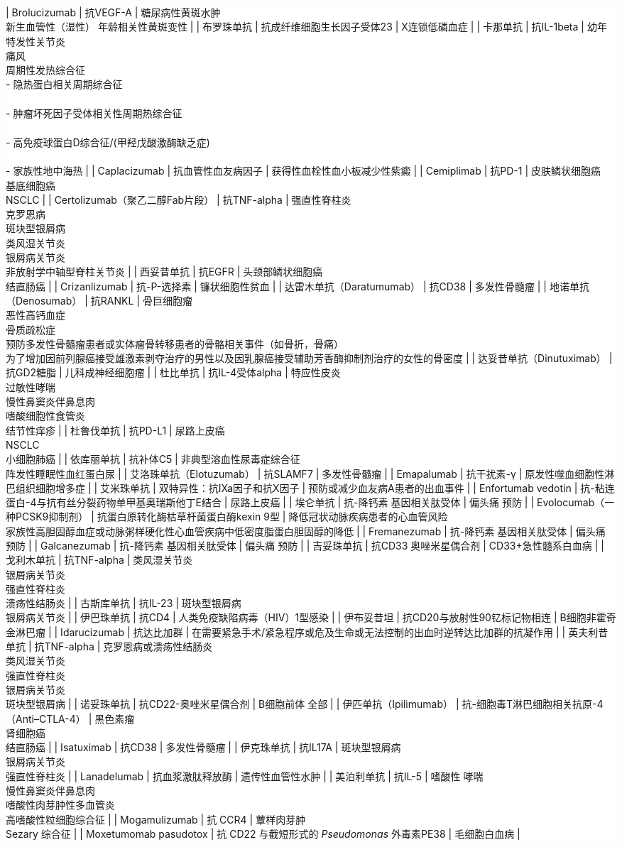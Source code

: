 | Brolucizumab | 抗VEGF-A | 糖尿病性黄斑水肿<br>新生血管性（湿性） 年龄相关性黄斑变性 |
| 布罗珠单抗 | 抗成纤维细胞生长因子受体23 | X连锁低磷血症 |
| 卡那单抗 | 抗IL-1beta | 幼年特发性关节炎<br>痛风<br>周期性发热综合征<br>- 隐热蛋白相关周期综合征<br>  <br>- 肿瘤坏死因子受体相关性周期热综合征<br>  <br>- 高免疫球蛋白D综合征/(甲羟戊酸激酶缺乏症)<br>  <br>- 家族性地中海热 |
| Caplacizumab | 抗血管性血友病因子 | 获得性血栓性血小板减少性紫癜 |
| Cemiplimab | 抗PD-1 | 皮肤鳞状细胞癌<br>基底细胞癌<br>NSCLC |
| Certolizumab（聚乙二醇Fab片段） | 抗TNF-alpha | 强直性脊柱炎<br>克罗恩病<br>斑块型银屑病<br>类风湿关节炎<br>银屑病关节炎<br>非放射学中轴型脊柱关节炎 |
| 西妥昔单抗 | 抗EGFR | 头颈部鳞状细胞癌<br>结直肠癌 |
| Crizanlizumab | 抗-P-选择素 | 镰状细胞性贫血 |
| 达雷木单抗（Daratumumab） | 抗CD38 | 多发性骨髓瘤 |
| 地诺单抗（Denosumab） | 抗RANKL | 骨巨细胞瘤<br>恶性高钙血症<br>骨质疏松症<br>预防多发性骨髓瘤患者或实体瘤骨转移患者的骨骼相关事件（如骨折，骨痛）<br>为了增加因前列腺癌接受雄激素剥夺治疗的男性以及因乳腺癌接受辅助芳香酶抑制剂治疗的女性的骨密度 |
| 达妥昔单抗（Dinutuximab） | 抗GD2糖脂 | 儿科成神经细胞瘤 |
| 杜比单抗 | 抗IL-4受体alpha | 特应性皮炎<br>过敏性哮喘<br>慢性鼻窦炎伴鼻息肉<br>嗜酸细胞性食管炎<br>结节性痒疹 |
| 杜鲁伐单抗 | 抗PD-L1 | 尿路上皮癌<br>NSCLC<br>小细胞肺癌 |
| 依库丽单抗 | 抗补体C5 | 非典型溶血性尿毒症综合征<br>阵发性睡眠性血红蛋白尿 |
| 艾洛珠单抗（Elotuzumab） | 抗SLAMF7 | 多发性骨髓瘤 |
| Emapalumab | 抗干扰素-γ | 原发性噬血细胞性淋巴组织细胞增多症 |
| 艾米珠单抗 | 双特异性：抗IXa因子和抗X因子 | 预防或减少血友病A患者的出血事件 |
| Enfortumab vedotin | 抗-粘连蛋白-4与抗有丝分裂药物单甲基奥瑞斯他丁E结合 | 尿路上皮癌 |
| 埃仑单抗 | 抗-降钙素 基因相关肽受体 | 偏头痛 预防 |
| Evolocumab（一种PCSK9抑制剂） | 抗蛋白原转化酶枯草杆菌蛋白酶kexin 9型 | 降低冠状动脉疾病患者的心血管风险<br>家族性高胆固醇血症或动脉粥样硬化性心血管疾病中低密度脂蛋白胆固醇的降低 |
| Fremanezumab | 抗-降钙素 基因相关肽受体 | 偏头痛 预防 |
| Galcanezumab | 抗-降钙素 基因相关肽受体 | 偏头痛 预防 |
| 吉妥珠单抗 | 抗CD33 奥唑米星偶合剂 | CD33+急性髓系白血病 |
| 戈利木单抗 | 抗TNF-alpha | 类风湿关节炎<br>银屑病关节炎<br>强直性脊柱炎<br>溃疡性结肠炎 |
| 古斯库单抗 | 抗IL-23 | 斑块型银屑病<br>银屑病关节炎 |
| 伊巴珠单抗 | 抗CD4 | 人类免疫缺陷病毒（HIV）1型感染 |
| 伊布妥昔坦 | 抗CD20与放射性90钇标记物相连 | B细胞非霍奇金淋巴瘤 |
| Idarucizumab | 抗达比加群 | 在需要紧急手术/紧急程序或危及生命或无法控制的出血时逆转达比加群的抗凝作用 |
| 英夫利昔单抗 | 抗TNF-alpha | 克罗恩病或溃疡性结肠炎<br>类风湿关节炎<br>强直性脊柱炎<br>银屑病关节炎<br>斑块型银屑病 |
| 诺妥珠单抗 | 抗CD22-奥唑米星偶合剂 | B细胞前体 全部 |
| 伊匹单抗（Ipilimumab） | 抗-细胞毒T淋巴细胞相关抗原-4（Anti–CTLA-4） | 黑色素瘤<br>肾细胞癌<br>结直肠癌 |
| Isatuximab | 抗CD38 | 多发性骨髓瘤 |
| 伊克珠单抗 | 抗IL17A | 斑块型银屑病<br>银屑病关节炎<br>强直性脊柱炎 |
| Lanadelumab | 抗血浆激肽释放酶 | 遗传性血管性水肿 |
| 美泊利单抗 | 抗IL-5 | 嗜酸性 哮喘<br>慢性鼻窦炎伴鼻息肉<br>嗜酸性肉芽肿性多血管炎<br>高嗜酸性粒细胞综合征 |
| Mogamulizumab | 抗 CCR4 | 蕈样肉芽肿<br>Sezary 综合征 |
| Moxetumomab pasudotox | 抗 CD22 与截短形式的 _Pseudomonas_ 外毒素PE38 | 毛细胞白血病 |